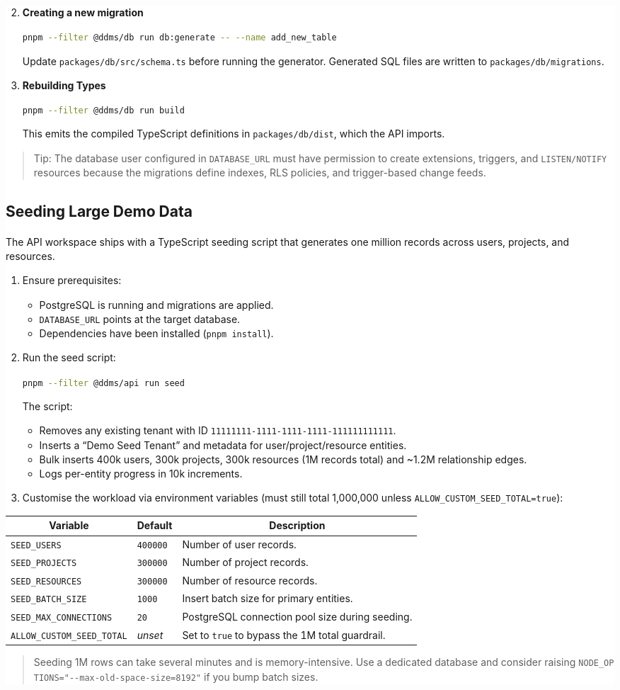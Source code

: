 2. **Creating a new migration**
   ```bash
   pnpm --filter @ddms/db run db:generate -- --name add_new_table
   ```
   Update `packages/db/src/schema.ts` before running the generator. Generated SQL files are written to `packages/db/migrations`.

3. **Rebuilding Types**
   ```bash
   pnpm --filter @ddms/db run build
   ```
   This emits the compiled TypeScript definitions in `packages/db/dist`, which the API imports.

> Tip: The database user configured in `DATABASE_URL` must have permission to create extensions, triggers, and `LISTEN/NOTIFY` resources because the migrations define indexes, RLS policies, and trigger-based change feeds.

## Seeding Large Demo Data
The API workspace ships with a TypeScript seeding script that generates one million records across users, projects, and resources.

1. Ensure prerequisites:
   - PostgreSQL is running and migrations are applied.
   - `DATABASE_URL` points at the target database.
   - Dependencies have been installed (`pnpm install`).
2. Run the seed script:
   ```bash
   pnpm --filter @ddms/api run seed
   ```
   The script:
   - Removes any existing tenant with ID `11111111-1111-1111-1111-111111111111`.
   - Inserts a “Demo Seed Tenant” and metadata for user/project/resource entities.
   - Bulk inserts 400k users, 300k projects, 300k resources (1M records total) and ~1.2M relationship edges.
   - Logs per-entity progress in 10k increments.

3. Customise the workload via environment variables (must still total 1,000,000 unless `ALLOW_CUSTOM_SEED_TOTAL=true`):

| Variable | Default | Description |
| --- | --- | --- |
| `SEED_USERS` | `400000` | Number of user records. |
| `SEED_PROJECTS` | `300000` | Number of project records. |
| `SEED_RESOURCES` | `300000` | Number of resource records. |
| `SEED_BATCH_SIZE` | `1000` | Insert batch size for primary entities. |
| `SEED_MAX_CONNECTIONS` | `20` | PostgreSQL connection pool size during seeding. |
| `ALLOW_CUSTOM_SEED_TOTAL` | _unset_ | Set to `true` to bypass the 1M total guardrail. |

> Seeding 1M rows can take several minutes and is memory-intensive. Use a dedicated database and consider raising `NODE_OPTIONS="--max-old-space-size=8192"` if you bump batch sizes.
